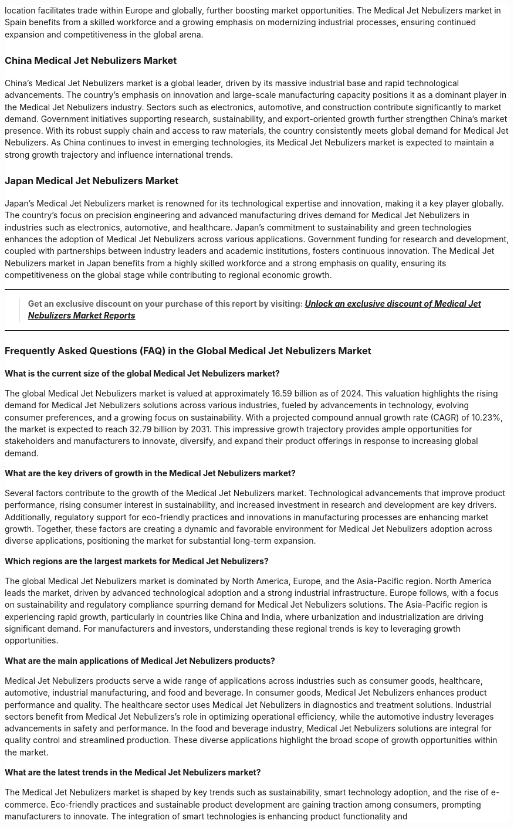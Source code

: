 location facilitates trade within Europe and globally, further boosting market opportunities. The Medical Jet Nebulizers market in Spain benefits from a skilled workforce and a growing emphasis on modernizing industrial processes, ensuring continued expansion and competitiveness in the global arena.</p><h3>China Medical Jet Nebulizers Market</h3><p>China&rsquo;s Medical Jet Nebulizers market is a global leader, driven by its massive industrial base and rapid technological advancements. The country&rsquo;s emphasis on innovation and large-scale manufacturing capacity positions it as a dominant player in the Medical Jet Nebulizers industry. Sectors such as electronics, automotive, and construction contribute significantly to market demand. Government initiatives supporting research, sustainability, and export-oriented growth further strengthen China&rsquo;s market presence. With its robust supply chain and access to raw materials, the country consistently meets global demand for Medical Jet Nebulizers. As China continues to invest in emerging technologies, its Medical Jet Nebulizers market is expected to maintain a strong growth trajectory and influence international trends.</p><h3>Japan Medical Jet Nebulizers Market</h3><p>Japan&rsquo;s Medical Jet Nebulizers market is renowned for its technological expertise and innovation, making it a key player globally. The country&rsquo;s focus on precision engineering and advanced manufacturing drives demand for Medical Jet Nebulizers in industries such as electronics, automotive, and healthcare. Japan&rsquo;s commitment to sustainability and green technologies enhances the adoption of Medical Jet Nebulizers across various applications. Government funding for research and development, coupled with partnerships between industry leaders and academic institutions, fosters continuous innovation. The Medical Jet Nebulizers market in Japan benefits from a highly skilled workforce and a strong emphasis on quality, ensuring its competitiveness on the global stage while contributing to regional economic growth.</p><hr /><blockquote><p><strong>Get an exclusive discount on your purchase of this report by visiting: <em><a href="://marketresearchpulse.com/ask-for-discount/25150?utm_source=Github&amp;utm_medium=022">Unlock an exclusive discount of Medical Jet Nebulizers Market Reports</a></em>&nbsp;</strong></p></blockquote><hr /><h3>Frequently Asked Questions (FAQ) in the Global Medical Jet Nebulizers Market</h3><p><strong>What is the current size of the global Medical Jet Nebulizers market?</strong></p><p>The global Medical Jet Nebulizers market is valued at approximately 16.59 billion as of 2024. This valuation highlights the rising demand for Medical Jet Nebulizers solutions across various industries, fueled by advancements in technology, evolving consumer preferences, and a growing focus on sustainability. With a projected compound annual growth rate (CAGR) of 10.23%, the market is expected to reach 32.79 billion by 2031. This impressive growth trajectory provides ample opportunities for stakeholders and manufacturers to innovate, diversify, and expand their product offerings in response to increasing global demand.</p><p><strong>What are the key drivers of growth in the Medical Jet Nebulizers market?</strong></p><p>Several factors contribute to the growth of the Medical Jet Nebulizers market. Technological advancements that improve product performance, rising consumer interest in sustainability, and increased investment in research and development are key drivers. Additionally, regulatory support for eco-friendly practices and innovations in manufacturing processes are enhancing market growth. Together, these factors are creating a dynamic and favorable environment for Medical Jet Nebulizers adoption across diverse applications, positioning the market for substantial long-term expansion.</p><p><strong>Which regions are the largest markets for Medical Jet Nebulizers?</strong></p><p>The global Medical Jet Nebulizers market is dominated by North America, Europe, and the Asia-Pacific region. North America leads the market, driven by advanced technological adoption and a strong industrial infrastructure. Europe follows, with a focus on sustainability and regulatory compliance spurring demand for Medical Jet Nebulizers solutions. The Asia-Pacific region is experiencing rapid growth, particularly in countries like China and India, where urbanization and industrialization are driving significant demand. For manufacturers and investors, understanding these regional trends is key to leveraging growth opportunities.</p><p><strong>What are the main applications of Medical Jet Nebulizers products?</strong></p><p>Medical Jet Nebulizers products serve a wide range of applications across industries such as consumer goods, healthcare, automotive, industrial manufacturing, and food and beverage. In consumer goods, Medical Jet Nebulizers enhances product performance and quality. The healthcare sector uses Medical Jet Nebulizers in diagnostics and treatment solutions. Industrial sectors benefit from Medical Jet Nebulizers&rsquo;s role in optimizing operational efficiency, while the automotive industry leverages advancements in safety and performance. In the food and beverage industry, Medical Jet Nebulizers solutions are integral for quality control and streamlined production. These diverse applications highlight the broad scope of growth opportunities within the market.</p><p><strong>What are the latest trends in the Medical Jet Nebulizers market?</strong></p><p>The Medical Jet Nebulizers market is shaped by key trends such as sustainability, smart technology adoption, and the rise of e-commerce. Eco-friendly practices and sustainable product development are gaining traction among consumers, prompting manufacturers to innovate. The integration of smart technologies is enhancing product functionality and
